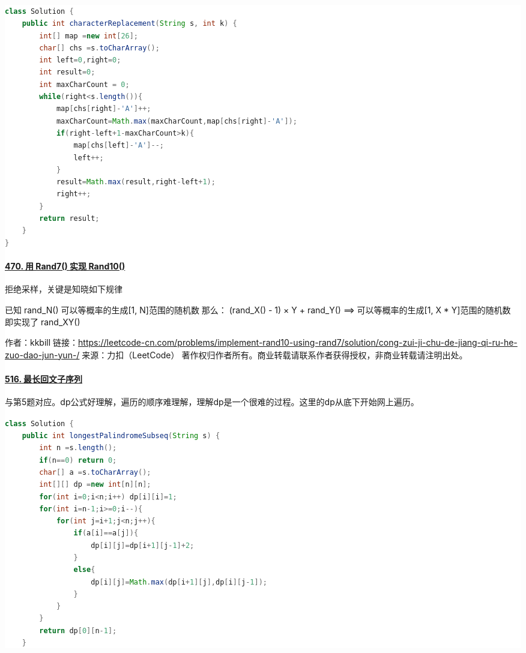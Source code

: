 ```java
class Solution {
    public int characterReplacement(String s, int k) {
        int[] map =new int[26];
        char[] chs =s.toCharArray();
        int left=0,right=0;
        int result=0;
        int maxCharCount = 0;
        while(right<s.length()){
            map[chs[right]-'A']++;
            maxCharCount=Math.max(maxCharCount,map[chs[right]-'A']);
            if(right-left+1-maxCharCount>k){
                map[chs[left]-'A']--;
                left++;
            }
            result=Math.max(result,right-left+1);
            right++;
        }
        return result;
    }
}
```



#### [470. 用 Rand7() 实现 Rand10()](https://leetcode-cn.com/problems/implement-rand10-using-rand7/)

拒绝采样，关键是知晓如下规律

已知 rand_N() 可以等概率的生成[1, N]范围的随机数
那么：
(rand_X() - 1) × Y + rand_Y() ==> 可以等概率的生成[1, X * Y]范围的随机数
即实现了 rand_XY()

作者：kkbill
链接：https://leetcode-cn.com/problems/implement-rand10-using-rand7/solution/cong-zui-ji-chu-de-jiang-qi-ru-he-zuo-dao-jun-yun-/
来源：力扣（LeetCode）
著作权归作者所有。商业转载请联系作者获得授权，非商业转载请注明出处。



#### [516. 最长回文子序列](https://leetcode-cn.com/problems/longest-palindromic-subsequence/)

与第5题对应。dp公式好理解，遍历的顺序难理解，理解dp是一个很难的过程。这里的dp从底下开始网上遍历。

```java
class Solution {
    public int longestPalindromeSubseq(String s) {
        int n =s.length();
        if(n==0) return 0;
        char[] a =s.toCharArray();
        int[][] dp =new int[n][n];
        for(int i=0;i<n;i++) dp[i][i]=1;
        for(int i=n-1;i>=0;i--){
            for(int j=i+1;j<n;j++){
                if(a[i]==a[j]){
                    dp[i][j]=dp[i+1][j-1]+2;
                }
                else{
                    dp[i][j]=Math.max(dp[i+1][j],dp[i][j-1]);
                }
            }
        }
        return dp[0][n-1];
    }
```